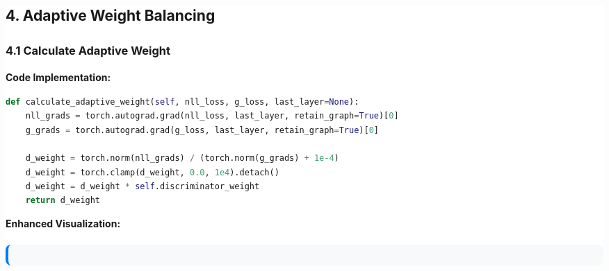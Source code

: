 ## 4. Adaptive Weight Balancing

### 4.1 Calculate Adaptive Weight

**Code Implementation:**
```python
def calculate_adaptive_weight(self, nll_loss, g_loss, last_layer=None):
    nll_grads = torch.autograd.grad(nll_loss, last_layer, retain_graph=True)[0]
    g_grads = torch.autograd.grad(g_loss, last_layer, retain_graph=True)[0]
    
    d_weight = torch.norm(nll_grads) / (torch.norm(g_grads) + 1e-4)
    d_weight = torch.clamp(d_weight, 0.0, 1e4).detach()
    d_weight = d_weight * self.discriminator_weight
    return d_weight
```

**Enhanced Visualization:**
<div style="text-align: center; margin: 20px 0; padding: 15px; background-color: #f8f9fa; border-radius: 8px; border-left: 4px solid #007bff;">